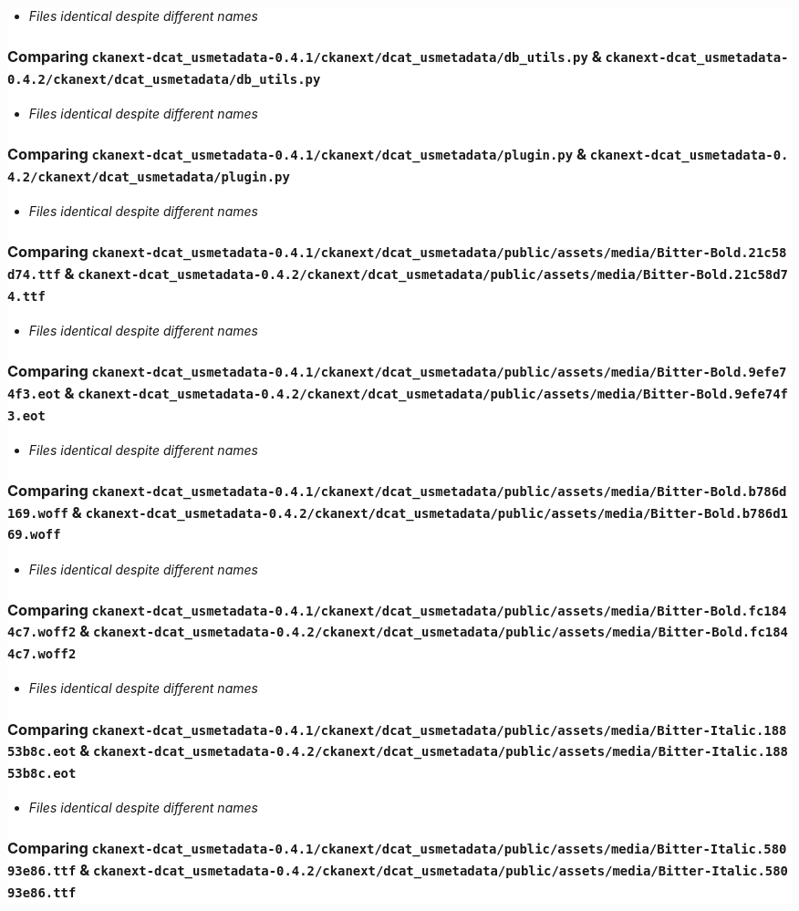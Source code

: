  * *Files identical despite different names*

### Comparing `ckanext-dcat_usmetadata-0.4.1/ckanext/dcat_usmetadata/db_utils.py` & `ckanext-dcat_usmetadata-0.4.2/ckanext/dcat_usmetadata/db_utils.py`

 * *Files identical despite different names*

### Comparing `ckanext-dcat_usmetadata-0.4.1/ckanext/dcat_usmetadata/plugin.py` & `ckanext-dcat_usmetadata-0.4.2/ckanext/dcat_usmetadata/plugin.py`

 * *Files identical despite different names*

### Comparing `ckanext-dcat_usmetadata-0.4.1/ckanext/dcat_usmetadata/public/assets/media/Bitter-Bold.21c58d74.ttf` & `ckanext-dcat_usmetadata-0.4.2/ckanext/dcat_usmetadata/public/assets/media/Bitter-Bold.21c58d74.ttf`

 * *Files identical despite different names*

### Comparing `ckanext-dcat_usmetadata-0.4.1/ckanext/dcat_usmetadata/public/assets/media/Bitter-Bold.9efe74f3.eot` & `ckanext-dcat_usmetadata-0.4.2/ckanext/dcat_usmetadata/public/assets/media/Bitter-Bold.9efe74f3.eot`

 * *Files identical despite different names*

### Comparing `ckanext-dcat_usmetadata-0.4.1/ckanext/dcat_usmetadata/public/assets/media/Bitter-Bold.b786d169.woff` & `ckanext-dcat_usmetadata-0.4.2/ckanext/dcat_usmetadata/public/assets/media/Bitter-Bold.b786d169.woff`

 * *Files identical despite different names*

### Comparing `ckanext-dcat_usmetadata-0.4.1/ckanext/dcat_usmetadata/public/assets/media/Bitter-Bold.fc1844c7.woff2` & `ckanext-dcat_usmetadata-0.4.2/ckanext/dcat_usmetadata/public/assets/media/Bitter-Bold.fc1844c7.woff2`

 * *Files identical despite different names*

### Comparing `ckanext-dcat_usmetadata-0.4.1/ckanext/dcat_usmetadata/public/assets/media/Bitter-Italic.18853b8c.eot` & `ckanext-dcat_usmetadata-0.4.2/ckanext/dcat_usmetadata/public/assets/media/Bitter-Italic.18853b8c.eot`

 * *Files identical despite different names*

### Comparing `ckanext-dcat_usmetadata-0.4.1/ckanext/dcat_usmetadata/public/assets/media/Bitter-Italic.58093e86.ttf` & `ckanext-dcat_usmetadata-0.4.2/ckanext/dcat_usmetadata/public/assets/media/Bitter-Italic.58093e86.ttf`
